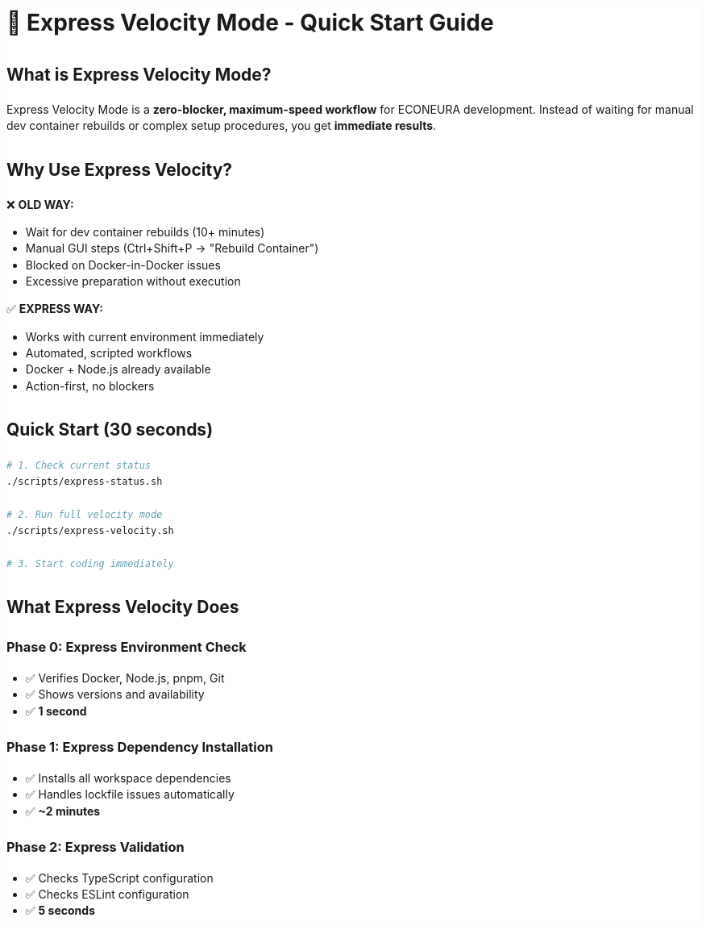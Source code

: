 # 🚀 Express Velocity Mode - Quick Start Guide

## What is Express Velocity Mode?

Express Velocity Mode is a **zero-blocker, maximum-speed workflow** for ECONEURA development. Instead of waiting for manual dev container rebuilds or complex setup procedures, you get **immediate results**.

## Why Use Express Velocity?

❌ **OLD WAY:**
- Wait for dev container rebuilds (10+ minutes)
- Manual GUI steps (Ctrl+Shift+P → "Rebuild Container")
- Blocked on Docker-in-Docker issues
- Excessive preparation without execution

✅ **EXPRESS WAY:**
- Works with current environment immediately
- Automated, scripted workflows
- Docker + Node.js already available
- Action-first, no blockers

## Quick Start (30 seconds)

```bash
# 1. Check current status
./scripts/express-status.sh

# 2. Run full velocity mode
./scripts/express-velocity.sh

# 3. Start coding immediately
```

## What Express Velocity Does

### Phase 0: Express Environment Check
- ✅ Verifies Docker, Node.js, pnpm, Git
- ✅ Shows versions and availability
- ✅ **1 second**

### Phase 1: Express Dependency Installation
- ✅ Installs all workspace dependencies
- ✅ Handles lockfile issues automatically
- ✅ **~2 minutes**

### Phase 2: Express Validation
- ✅ Checks TypeScript configuration
- ✅ Checks ESLint configuration
- ✅ **5 seconds**

